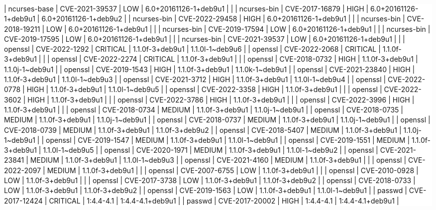 | ncurses-base         |    CVE-2021-39537   |   LOW  |  6.0+20161126-1+deb9u1 |  |
| ncurses-bin         |    CVE-2017-16879   |   HIGH  |  6.0+20161126-1+deb9u1 | 6.0+20161126-1+deb9u2 |
| ncurses-bin         |    CVE-2022-29458   |   HIGH  |  6.0+20161126-1+deb9u1 |  |
| ncurses-bin         |    CVE-2018-19211   |   LOW  |  6.0+20161126-1+deb9u1 |  |
| ncurses-bin         |    CVE-2019-17594   |   LOW  |  6.0+20161126-1+deb9u1 |  |
| ncurses-bin         |    CVE-2019-17595   |   LOW  |  6.0+20161126-1+deb9u1 |  |
| ncurses-bin         |    CVE-2021-39537   |   LOW  |  6.0+20161126-1+deb9u1 |  |
| openssl         |    CVE-2022-1292   |   CRITICAL  |  1.1.0f-3+deb9u1 | 1.1.0l-1~deb9u6 |
| openssl         |    CVE-2022-2068   |   CRITICAL  |  1.1.0f-3+deb9u1 |  |
| openssl         |    CVE-2022-2274   |   CRITICAL  |  1.1.0f-3+deb9u1 |  |
| openssl         |    CVE-2018-0732   |   HIGH  |  1.1.0f-3+deb9u1 | 1.1.0j-1~deb9u1 |
| openssl         |    CVE-2019-1543   |   HIGH  |  1.1.0f-3+deb9u1 | 1.1.0k-1~deb9u1 |
| openssl         |    CVE-2021-23840   |   HIGH  |  1.1.0f-3+deb9u1 | 1.1.0l-1~deb9u3 |
| openssl         |    CVE-2021-3712   |   HIGH  |  1.1.0f-3+deb9u1 | 1.1.0l-1~deb9u4 |
| openssl         |    CVE-2022-0778   |   HIGH  |  1.1.0f-3+deb9u1 | 1.1.0l-1~deb9u5 |
| openssl         |    CVE-2022-3358   |   HIGH  |  1.1.0f-3+deb9u1 |  |
| openssl         |    CVE-2022-3602   |   HIGH  |  1.1.0f-3+deb9u1 |  |
| openssl         |    CVE-2022-3786   |   HIGH  |  1.1.0f-3+deb9u1 |  |
| openssl         |    CVE-2022-3996   |   HIGH  |  1.1.0f-3+deb9u1 |  |
| openssl         |    CVE-2018-0734   |   MEDIUM  |  1.1.0f-3+deb9u1 | 1.1.0j-1~deb9u1 |
| openssl         |    CVE-2018-0735   |   MEDIUM  |  1.1.0f-3+deb9u1 | 1.1.0j-1~deb9u1 |
| openssl         |    CVE-2018-0737   |   MEDIUM  |  1.1.0f-3+deb9u1 | 1.1.0j-1~deb9u1 |
| openssl         |    CVE-2018-0739   |   MEDIUM  |  1.1.0f-3+deb9u1 | 1.1.0f-3+deb9u2 |
| openssl         |    CVE-2018-5407   |   MEDIUM  |  1.1.0f-3+deb9u1 | 1.1.0j-1~deb9u1 |
| openssl         |    CVE-2019-1547   |   MEDIUM  |  1.1.0f-3+deb9u1 | 1.1.0l-1~deb9u1 |
| openssl         |    CVE-2019-1551   |   MEDIUM  |  1.1.0f-3+deb9u1 | 1.1.0l-1~deb9u5 |
| openssl         |    CVE-2020-1971   |   MEDIUM  |  1.1.0f-3+deb9u1 | 1.1.0l-1~deb9u2 |
| openssl         |    CVE-2021-23841   |   MEDIUM  |  1.1.0f-3+deb9u1 | 1.1.0l-1~deb9u3 |
| openssl         |    CVE-2021-4160   |   MEDIUM  |  1.1.0f-3+deb9u1 |  |
| openssl         |    CVE-2022-2097   |   MEDIUM  |  1.1.0f-3+deb9u1 |  |
| openssl         |    CVE-2007-6755   |   LOW  |  1.1.0f-3+deb9u1 |  |
| openssl         |    CVE-2010-0928   |   LOW  |  1.1.0f-3+deb9u1 |  |
| openssl         |    CVE-2017-3738   |   LOW  |  1.1.0f-3+deb9u1 | 1.1.0f-3+deb9u2 |
| openssl         |    CVE-2018-0733   |   LOW  |  1.1.0f-3+deb9u1 | 1.1.0f-3+deb9u2 |
| openssl         |    CVE-2019-1563   |   LOW  |  1.1.0f-3+deb9u1 | 1.1.0l-1~deb9u1 |
| passwd         |    CVE-2017-12424   |   CRITICAL  |  1:4.4-4.1 | 1:4.4-4.1+deb9u1 |
| passwd         |    CVE-2017-20002   |   HIGH  |  1:4.4-4.1 | 1:4.4-4.1+deb9u1 |